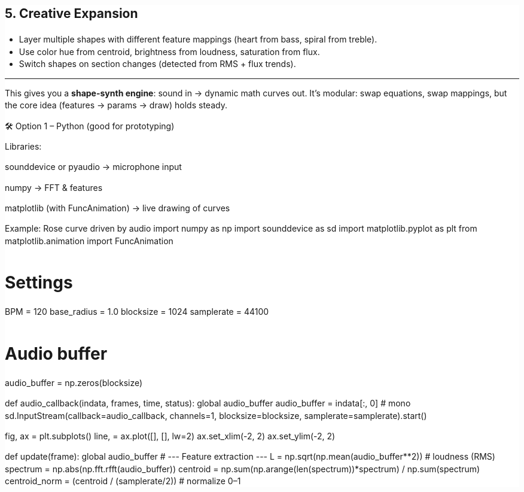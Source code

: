 
## 5. Creative Expansion

* Layer multiple shapes with different feature mappings (heart from bass, spiral from treble).
* Use color hue from centroid, brightness from loudness, saturation from flux.
* Switch shapes on section changes (detected from RMS + flux trends).

---

This gives you a **shape-synth engine**: sound in → dynamic math curves out. It’s modular: swap equations, swap mappings, but the core idea (features → params → draw) holds steady.

🛠️ Option 1 – Python (good for prototyping)

Libraries:

sounddevice or pyaudio → microphone input

numpy → FFT & features

matplotlib (with FuncAnimation) → live drawing of curves

Example: Rose curve driven by audio
import numpy as np
import sounddevice as sd
import matplotlib.pyplot as plt
from matplotlib.animation import FuncAnimation

# Settings
BPM = 120
base_radius = 1.0
blocksize = 1024
samplerate = 44100

# Audio buffer
audio_buffer = np.zeros(blocksize)

def audio_callback(indata, frames, time, status):
    global audio_buffer
    audio_buffer = indata[:, 0]  # mono
sd.InputStream(callback=audio_callback, channels=1,
               blocksize=blocksize, samplerate=samplerate).start()

fig, ax = plt.subplots()
line, = ax.plot([], [], lw=2)
ax.set_xlim(-2, 2)
ax.set_ylim(-2, 2)

def update(frame):
    global audio_buffer
    # --- Feature extraction ---
    L = np.sqrt(np.mean(audio_buffer**2))          # loudness (RMS)
    spectrum = np.abs(np.fft.rfft(audio_buffer))
    centroid = np.sum(np.arange(len(spectrum))*spectrum) / np.sum(spectrum)
    centroid_norm = (centroid / (samplerate/2))    # normalize 0–1
